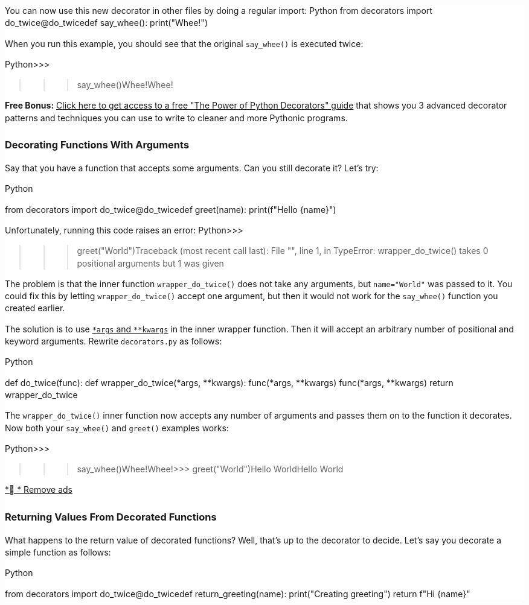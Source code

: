You can now use this new decorator in other files by doing a regular import:
Python
from  decorators  import  do_twice@do_twicedef  say_whee():  print("Whee!")

When you run this example, you should see that the original `say_whee()` is executed twice:

Python>>>
>>> say_whee()Whee!Whee!

**Free Bonus:**  [Click here to get access to a free "The Power of Python Decorators" guide](https://realpython.com/primer-on-python-decorators/) that shows you 3 advanced decorator patterns and techniques you can use to write to cleaner and more Pythonic programs.

### Decorating Functions With Arguments

Say that you have a function that accepts some arguments. Can you still decorate it? Let’s try:

Python

from  decorators  import  do_twice@do_twicedef  greet(name):  print(f"Hello {name}")

Unfortunately, running this code raises an error:
Python>>>

>>> greet("World")Traceback (most recent call last): File "<stdin>", line 1, in <module>TypeError: wrapper_do_twice() takes 0 positional arguments but 1 was given

The problem is that the inner function `wrapper_do_twice()` does not take any arguments, but `name="World"` was passed to it. You could fix this by letting `wrapper_do_twice()` accept one argument, but then it would not work for the `say_whee()` function you created earlier.

The solution is to use [`*args` and `**kwargs`](https://stackoverflow.com/questions/36901/what-does-double-star-asterisk-and-star-asterisk-do-for-parameters) in the inner wrapper function. Then it will accept an arbitrary number of positional and keyword arguments. Rewrite `decorators.py` as follows:

Python

def  do_twice(func):  def  wrapper_do_twice(*args,  **kwargs):  func(*args,  **kwargs)  func(*args,  **kwargs)  return  wrapper_do_twice

The `wrapper_do_twice()` inner function now accepts any number of arguments and passes them on to the function it decorates. Now both your `say_whee()` and `greet()` examples works:

Python>>>
>>> say_whee()Whee!Whee!>>> greet("World")Hello WorldHello World

 [*  * Remove ads](https://realpython.com/account/join/)

### Returning Values From Decorated Functions

What happens to the return value of decorated functions? Well, that’s up to the decorator to decide. Let’s say you decorate a simple function as follows:

Python

from  decorators  import  do_twice@do_twicedef  return_greeting(name):  print("Creating greeting")  return  f"Hi {name}"
